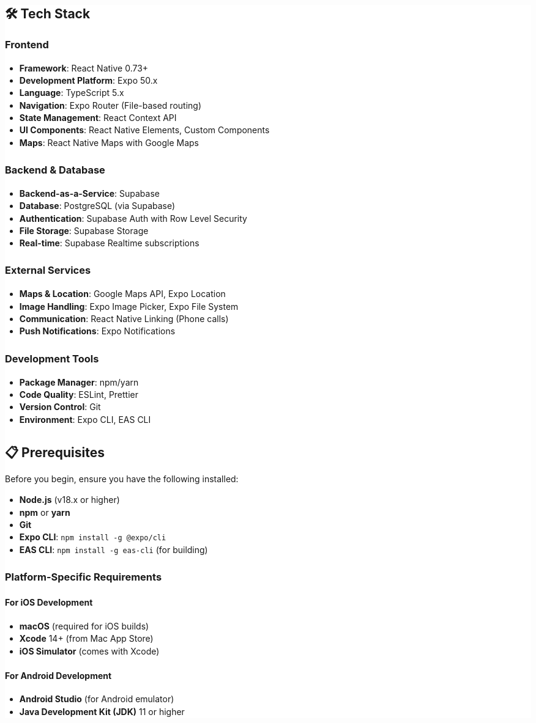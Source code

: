 ## 🛠️ Tech Stack

### Frontend
- **Framework**: React Native 0.73+
- **Development Platform**: Expo 50.x
- **Language**: TypeScript 5.x
- **Navigation**: Expo Router (File-based routing)
- **State Management**: React Context API
- **UI Components**: React Native Elements, Custom Components
- **Maps**: React Native Maps with Google Maps

### Backend & Database
- **Backend-as-a-Service**: Supabase
- **Database**: PostgreSQL (via Supabase)
- **Authentication**: Supabase Auth with Row Level Security
- **File Storage**: Supabase Storage
- **Real-time**: Supabase Realtime subscriptions

### External Services
- **Maps & Location**: Google Maps API, Expo Location
- **Image Handling**: Expo Image Picker, Expo File System
- **Communication**: React Native Linking (Phone calls)
- **Push Notifications**: Expo Notifications

### Development Tools
- **Package Manager**: npm/yarn
- **Code Quality**: ESLint, Prettier
- **Version Control**: Git
- **Environment**: Expo CLI, EAS CLI

## 📋 Prerequisites

Before you begin, ensure you have the following installed:

- **Node.js** (v18.x or higher)
- **npm** or **yarn**
- **Git**
- **Expo CLI**: `npm install -g @expo/cli`
- **EAS CLI**: `npm install -g eas-cli` (for building)

### Platform-Specific Requirements

#### For iOS Development
- **macOS** (required for iOS builds)
- **Xcode** 14+ (from Mac App Store)
- **iOS Simulator** (comes with Xcode)

#### For Android Development
- **Android Studio** (for Android emulator)
- **Java Development Kit (JDK)** 11 or higher
